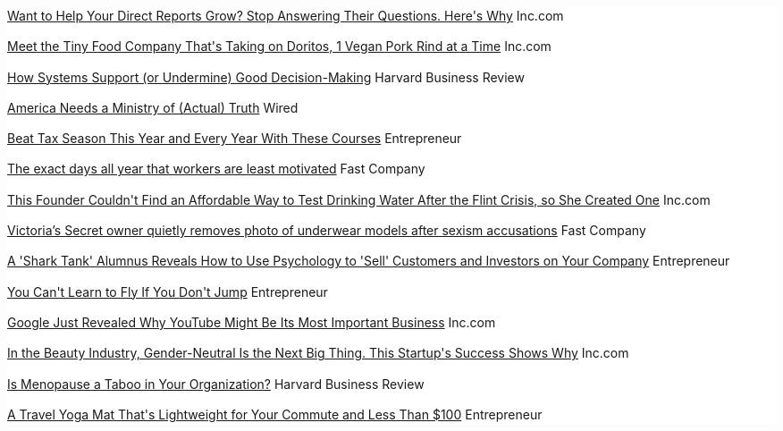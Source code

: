 [Want to Help Your Direct Reports Grow? Stop Answering Their Questions. Here's Why](https://www.inc.com/david-finkel/want-to-help-your-direct-reports-grow-stop-answering-their-questions-heres-why.html)
Inc.com

[Meet the Tiny Food Company That's Taking on Doritos, 1 Vegan Pork Rind at a Time](https://www.inc.com/christine-lagorio-chafkin/snacklins-healthy-junk-food-best-industries-2020.html)
Inc.com

[How Systems Support (or Undermine) Good Decision-Making](https://hbr.org/2020/02/how-systems-support-or-undermine-good-decision-making)
Harvard Business Review 

[America Needs a Ministry of (Actual) Truth](https://www.wired.com/story/america-needs-a-ministry-of-truth/)
Wired

[Beat Tax Season This Year and Every Year With These Courses](https://www.entrepreneur.com/article/345789)
Entrepreneur

[The exact days all year that workers are least motivated](https://www.fastcompany.com/90459396/the-exact-days-all-year-that-workers-are-least-motivated?partner=feedburner&utm_source=feedburner&utm_medium=feed&utm_campaign=feedburner+fastcompany&utm_content=feedburner)
Fast Company

[This Founder Couldn't Find an Affordable Way to Test Drinking Water After the Flint Crisis, so She Created One](https://www.inc.com/emily-canal/120-water-audit-clean-water-best-industries-2020.html)
Inc.com

[Victoria’s Secret owner quietly removes photo of underwear models after sexism accusations](https://www.fastcompany.com/90459836/victorias-secret-owner-quietly-removes-photo-of-underwear-models-after-sexism-accusations?partner=feedburner&utm_source=feedburner&utm_medium=feed&utm_campaign=feedburner+fastcompany&utm_content=feedburner)
Fast Company

[A 'Shark Tank' Alumnus Reveals How to Use Psychology to 'Sell' Customers and Investors on Your Company](https://www.entrepreneur.com/article/345785)
Entrepreneur

[You Can't Learn to Fly If You Don't Jump](https://www.entrepreneur.com/video/345844)
Entrepreneur

[Google Just Revealed Why YouTube Might Be Its Most Important Business](https://www.inc.com/jason-aten/google-just-revealed-why-youtube-might-be-its-most-important-business.html)
Inc.com

[In the Beauty Industry, Gender-Neutral Is the Next Big Thing. This Startup's Success Shows Why](https://www.inc.com/sophie-downes/ursa-major-gender-neutral-cosmetics-best-industries-2020.html)
Inc.com

[Is Menopause a Taboo in Your Organization?](https://hbr.org/2020/02/is-menopause-a-taboo-in-your-organization)
Harvard Business Review 

[A Travel Yoga Mat That's Lightweight for Your Commute and Less Than $100](https://www.entrepreneur.com/article/345787)
Entrepreneur
